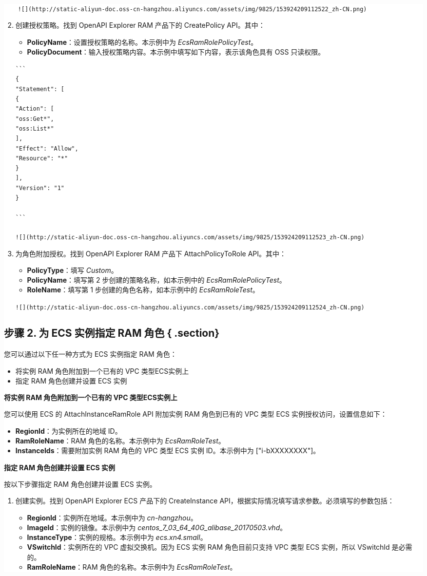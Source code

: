         ![](http://static-aliyun-doc.oss-cn-hangzhou.aliyuncs.com/assets/img/9825/153924209112522_zh-CN.png)

2.  创建授权策略。找到 OpenAPI Explorer RAM 产品下的 CreatePolicy API。其中：
    -    **PolicyName**：设置授权策略的名称。本示例中为 *EcsRamRolePolicyTest*。
    -    **PolicyDocument**：输入授权策略内容。本示例中填写如下内容，表示该角色具有 OSS 只读权限。

        ```
        {
        "Statement": [
        {
        "Action": [
        "oss:Get*",
        "oss:List*"
        ],
        "Effect": "Allow",
        "Resource": "*"
        }
        ],
        "Version": "1"
        }
        
        ```

        ![](http://static-aliyun-doc.oss-cn-hangzhou.aliyuncs.com/assets/img/9825/153924209112523_zh-CN.png)

3.  为角色附加授权。找到 OpenAPI Explorer RAM 产品下 AttachPolicyToRole API。其中：
    -    **PolicyType**：填写 *Custom*。
    -    **PolicyName**：填写第 2 步创建的策略名称，如本示例中的 *EcsRamRolePolicyTest*。
    -    **RoleName**：填写第 1 步创建的角色名称，如本示例中的 *EcsRamRoleTest*。

        ![](http://static-aliyun-doc.oss-cn-hangzhou.aliyuncs.com/assets/img/9825/153924209112524_zh-CN.png)


## 步骤 2. 为 ECS 实例指定 RAM 角色 { .section}

您可以通过以下任一种方式为 ECS 实例指定 RAM 角色：

-   将实例 RAM 角色附加到一个已有的 VPC 类型ECS实例上
-   指定 RAM 角色创建并设置 ECS 实例

**将实例 RAM 角色附加到一个已有的 VPC 类型ECS实例上**

您可以使用 ECS 的 AttachInstanceRamRole API 附加实例 RAM 角色到已有的 VPC 类型 ECS 实例授权访问，设置信息如下：

-    **RegionId**：为实例所在的地域 ID。
-    **RamRoleName**：RAM 角色的名称。本示例中为 *EcsRamRoleTest*。
-    **InstanceIds**：需要附加实例 RAM 角色的 VPC 类型 ECS 实例 ID。本示例中为 \["i-bXXXXXXXX"\]。

**指定 RAM 角色创建并设置 ECS 实例**

按以下步骤指定 RAM 角色创建并设置 ECS 实例。

1.  创建实例。找到 OpenAPI Explorer ECS 产品下的 CreateInstance API，根据实际情况填写请求参数。必须填写的参数包括：

    -    **RegionId**：实例所在地域。本示例中为 *cn-hangzhou*。
    -    **ImageId**：实例的镜像。本示例中为 *centos\_7\_03\_64\_40G\_alibase\_20170503.vhd*。
    -    **InstanceType**：实例的规格。本示例中为 *ecs.xn4.small*。
    -    **VSwitchId**：实例所在的 VPC 虚拟交换机。因为 ECS 实例 RAM 角色目前只支持 VPC 类型 ECS 实例，所以 VSwitchId 是必需的。
    -    **RamRoleName**：RAM 角色的名称。本示例中为 *EcsRamRoleTest*。
